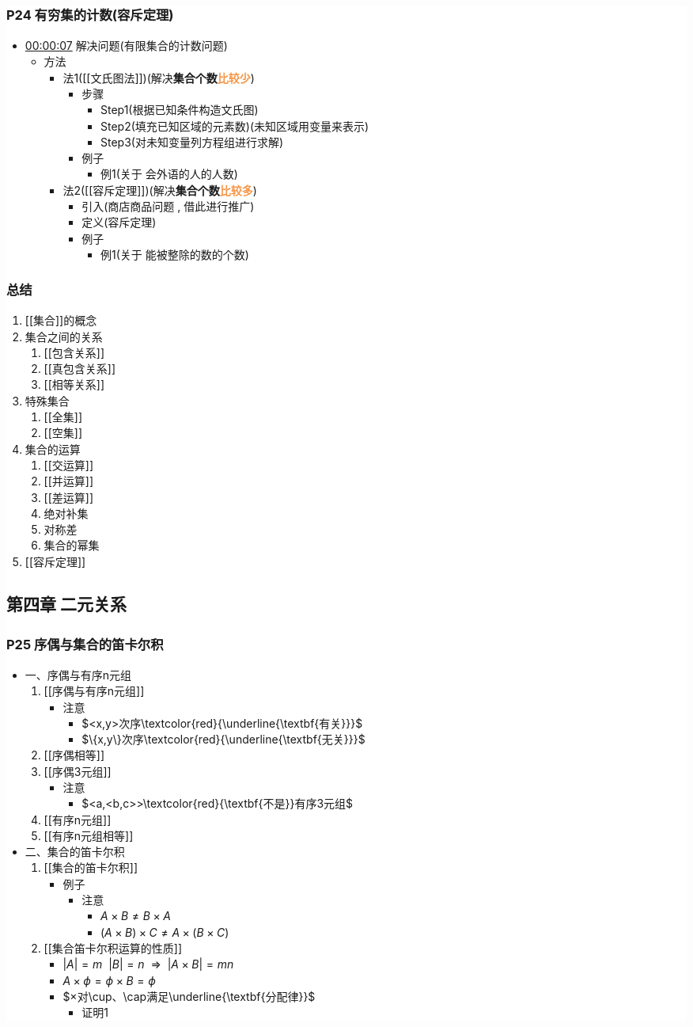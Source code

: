 ### P24 有穷集的计数(容斥定理)

- [00:00:07](https://www.bilibili.com/video/BV1d7411v7zu/?p=24#t=7.46) 解决问题(有限集合的计数问题)
	- 方法
		- 法1([[文氏图法]])(解决**集合个数<font color="#f79646">比较少**</font>)
			- 步骤
				- Step1(根据已知条件构造文氏图)
				- Step2(填充已知区域的元素数)(未知区域用变量来表示)
				- Step3(对未知变量列方程组进行求解)			
			- 例子
				- 例1(关于 会外语的人的人数)
		- 法2([[容斥定理]])(解决**集合个数<font color="#f79646">比较多**</font>)
			- 引入(商店商品问题 , 借此进行推广)
			- 定义(容斥定理)
			- 例子
				- 例1(关于 能被整除的数的个数)

### 总结

1. [[集合]]的概念
2. 集合之间的关系
	1. [[包含关系]]
	2. [[真包含关系]]
	3. [[相等关系]]
3. 特殊集合
	1. [[全集]]
	2. [[空集]]
4. 集合的运算
	1. [[交运算]]
	2. [[并运算]]
	3. [[差运算]]
	4. 绝对补集
	5. 对称差
	6. 集合的幂集
5. [[容斥定理]]

## 第四章 二元关系

### P25 序偶与集合的笛卡尔积

- 一、序偶与有序n元组
	1. [[序偶与有序n元组]]
		- 注意
			- $<x,y>次序\textcolor{red}{\underline{\textbf{有关}}}$
			- $\{x,y\}次序\textcolor{red}{\underline{\textbf{无关}}}$
	1. [[序偶相等]]
	2. [[序偶3元组]]
		- 注意
			- $<a,<b,c>>\textcolor{red}{\textbf{不是}}有序3元组$
	1. [[有序n元组]]
	2. [[有序n元组相等]]
- 二、集合的笛卡尔积
	1. [[集合的笛卡尔积]]
		- 例子
			- 注意
				- $A×B \neq B ×A$
				- $(A×B)×C \neq A ×(B×C)$
	1. [[集合笛卡尔积运算的性质]]
		- $|A|=m \ \ |B|=n\ \ \Rightarrow \ \ |A × B|=mn$
		- $A × \phi = \phi × B=\phi$
		- $×对\cup、\cap满足\underline{\textbf{分配律}}$
			- 证明1